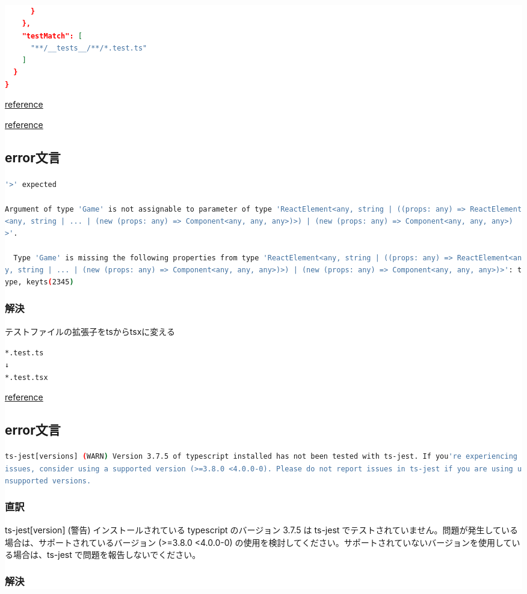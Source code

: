 ```json
      }
    },
    "testMatch": [
      "**/__tests__/**/*.test.ts"
    ]
  }
}
```

[reference](https://qiita.com/mangano-ito/items/99dedf88d972e7e631b7#%E3%82%BB%E3%83%83%E3%83%88%E3%82%A2%E3%83%83%E3%83%97)

[reference](https://github.com/kulshekhar/ts-jest/issues/390#issuecomment-351367425)

## error文言
```bash
'>' expected

Argument of type 'Game' is not assignable to parameter of type 'ReactElement<any, string | ((props: any) => ReactElement<any, string | ... | (new (props: any) => Component<any, any, any>)>) | (new (props: any) => Component<any, any, any>)>'.

  Type 'Game' is missing the following properties from type 'ReactElement<any, string | ((props: any) => ReactElement<any, string | ... | (new (props: any) => Component<any, any, any>)>) | (new (props: any) => Component<any, any, any>)>': type, keyts(2345)
```

### 解決
テストファイルの拡張子をtsからtsxに変える

```
*.test.ts
↓
*.test.tsx
```

[reference](https://stackoverflow.com/questions/60438275/react-typescript-error-parsing-error-expectreferenced)

## error文言
```bash
ts-jest[versions] (WARN) Version 3.7.5 of typescript installed has not been tested with ts-jest. If you're experiencing issues, consider using a supported version (>=3.8.0 <4.0.0-0). Please do not report issues in ts-jest if you are using unsupported versions.
```

### 直訳
ts-jest[version] (警告) インストールされている typescript のバージョン 3.7.5 は ts-jest でテストされていません。問題が発生している場合は、サポートされているバージョン (>=3.8.0 <4.0.0-0) の使用を検討してください。サポートされていないバージョンを使用している場合は、ts-jest で問題を報告しないでください。

### 解決
